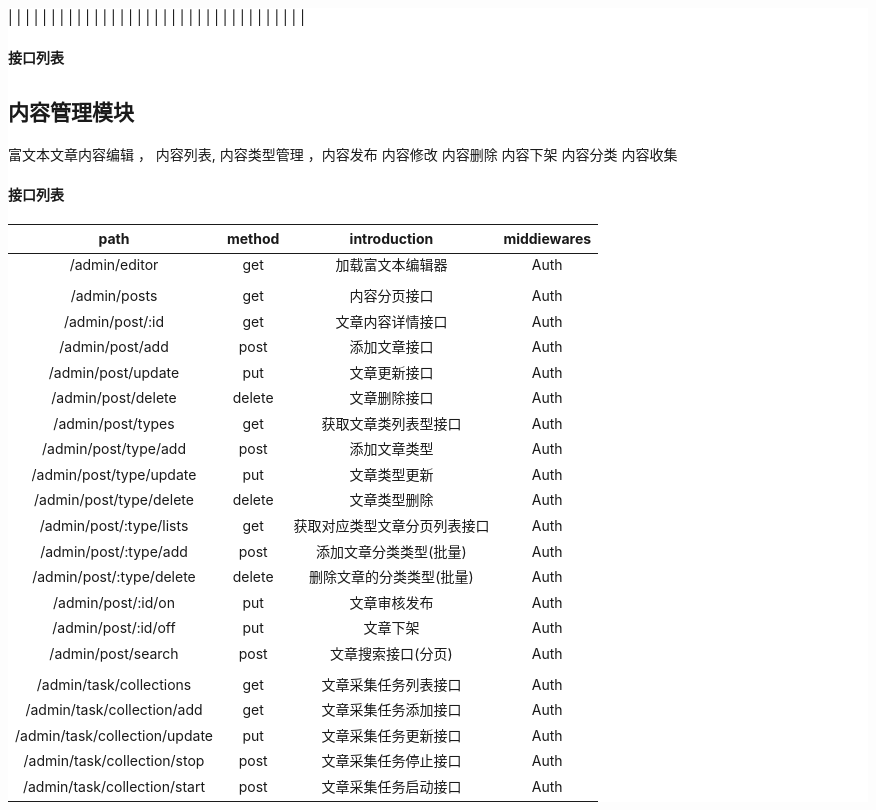 |                   |                              |                                                              |          |
|                   |                              |                                                              |          |
|                   |                              |                                                              |          |
|                   |                              |                                                              |          |
|                   |                              |                                                              |          |
|                   |                              |                                                              |          |
|                   |                              |                                                              |          |



#### 接口列表



## 内容管理模块 

富文本文章内容编辑 ， 内容列表, 内容类型管理 ，内容发布 内容修改 内容删除 内容下架 内容分类 内容收集

#### 接口列表 

|               path               | method |         introduction         | middiewares |
| :------------------------------: | :----: | :--------------------------: | :---------: |
|          /admin/editor           |  get   |       加载富文本编辑器       |    Auth     |
|                                  |        |                              |             |
|           /admin/posts           |  get   |         内容分页接口         |    Auth     |
|         /admin/post/:id          |  get   |       文章内容详情接口       |    Auth     |
|         /admin/post/add          |  post  |         添加文章接口         |    Auth     |
|        /admin/post/update        |  put   |         文章更新接口         |    Auth     |
|        /admin/post/delete        | delete |         文章删除接口         |    Auth     |
|        /admin/post/types         |  get   |     获取文章类列表型接口     |    Auth     |
|       /admin/post/type/add       |  post  |         添加文章类型         |    Auth     |
|     /admin/post/type/update      |  put   |         文章类型更新         |    Auth     |
|     /admin/post/type/delete      | delete |         文章类型删除         |    Auth     |
|     /admin/post/:type/lists      |  get   | 获取对应类型文章分页列表接口 |    Auth     |
|      /admin/post/:type/add       |  post  |    添加文章分类类型(批量)    |    Auth     |
|     /admin/post/:type/delete     | delete |   删除文章的分类类型(批量)   |    Auth     |
|        /admin/post/:id/on        |  put   |         文章审核发布         |    Auth     |
|       /admin/post/:id/off        |  put   |           文章下架           |    Auth     |
|        /admin/post/search        |  post  |      文章搜索接口(分页)      |    Auth     |
|                                  |        |                              |             |
|     /admin/task/collections      |  get   |     文章采集任务列表接口     |    Auth     |
|    /admin/task/collection/add    |  get   |     文章采集任务添加接口     |    Auth     |
|  /admin/task/collection/update   |  put   |     文章采集任务更新接口     |    Auth     |
|   /admin/task/collection/stop    |  post  |     文章采集任务停止接口     |    Auth     |
|   /admin/task/collection/start   |  post  |     文章采集任务启动接口     |    Auth     |